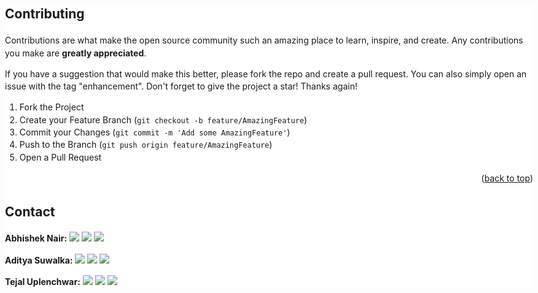 ## Contributing

Contributions are what make the open source community such an amazing place to learn, inspire, and create. Any contributions you make are **greatly appreciated**.

If you have a suggestion that would make this better, please fork the repo and create a pull request. You can also simply open an issue with the tag "enhancement".
Don't forget to give the project a star! Thanks again!

1. Fork the Project
2. Create your Feature Branch (`git checkout -b feature/AmazingFeature`)
3. Commit your Changes (`git commit -m 'Add some AmazingFeature'`)
4. Push to the Branch (`git push origin feature/AmazingFeature`)
5. Open a Pull Request

<p align="right">(<a href="#readme-top">back to top</a>)</p>



## Contact

**Abhishek Nair:**
[![](https://img.shields.io/badge/LinkedIn-0077B5?style=for-the-badge&logo=linkedin&logoColor=white)](https://www.linkedin.com/in/abhishek-nair-990a02238/)
[![](https://img.shields.io/badge/GitHub-100000?style=for-the-badge&logo=github&logoColor=white)](https://github.com/NairAbhishek1403)
[![](https://img.shields.io/badge/Gmail-D14836?style=for-the-badge&logo=gmail&logoColor=white)](mailto:me210003005@iiti.ac.in)

**Aditya Suwalka:**
[![](https://img.shields.io/badge/LinkedIn-0077B5?style=for-the-badge&logo=linkedin&logoColor=white)](https://www.linkedin.com/in/aditya-suwalka-8975b4243/)
[![](https://img.shields.io/badge/GitHub-100000?style=for-the-badge&logo=github&logoColor=white)](https://github.com/git-suwalkaaditya)
[![](https://img.shields.io/badge/Gmail-D14836?style=for-the-badge&logo=gmail&logoColor=white)](mailto:me210003008@iiti.ac.in)

**Tejal Uplenchwar:**
[![](https://img.shields.io/badge/LinkedIn-0077B5?style=for-the-badge&logo=linkedin&logoColor=white)](https://www.linkedin.com/in/tejal-uplenchwar-a93a31226)
[![](https://img.shields.io/badge/GitHub-100000?style=for-the-badge&logo=github&logoColor=white)](https://github.com/Tejallll)
[![](https://img.shields.io/badge/Gmail-D14836?style=for-the-badge&logo=gmail&logoColor=white)](mailto:me210003078@iiti.ac.in)







[contributors-shield]: https://img.shields.io/github/contributors/github_username/repo_name.svg?style=for-the-badge
[contributors-url]: https://github.com/github_username/repo_name/graphs/contributors
[forks-shield]: https://img.shields.io/github/forks/github_username/repo_name.svg?style=for-the-badge
[forks-url]: https://github.com/github_username/repo_name/network/members
[stars-shield]: https://img.shields.io/github/stars/github_username/repo_name.svg?style=for-the-badge
[stars-url]: https://github.com/github_username/repo_name/stargazers
[issues-shield]: https://img.shields.io/github/issues/github_username/repo_name.svg?style=for-the-badge
[issues-url]: https://github.com/github_username/repo_name/issues
[license-shield]: https://img.shields.io/github/license/github_username/repo_name.svg?style=for-the-badge
[license-url]: https://github.com/github_username/repo_name/blob/master/LICENSE.txt
[linkedin-shield]: https://img.shields.io/badge/-LinkedIn-black.svg?style=for-the-badge&logo=linkedin&colorB=555
[linkedin-url]: https://linkedin.com/in/linkedin_username
[product-screenshot]: images/screenshot.png
[Next.js]: https://img.shields.io/badge/next.js-000000?style=for-the-badge&logo=nextdotjs&logoColor=white
[Next-url]: https://nextjs.org/
[React.js]: https://img.shields.io/badge/React-20232A?style=for-the-badge&logo=react&logoColor=61DAFB
[React-url]: https://reactjs.org/
[Vue.js]: https://img.shields.io/badge/Vue.js-35495E?style=for-the-badge&logo=vuedotjs&logoColor=4FC08D
[Vue-url]: https://vuejs.org/
[Angular.io]: https://img.shields.io/badge/Angular-DD0031?style=for-the-badge&logo=angular&logoColor=white
[Angular-url]: https://angular.io/
[Svelte.dev]: https://img.shields.io/badge/Svelte-4A4A55?style=for-the-badge&logo=svelte&logoColor=FF3E00
[Svelte-url]: https://svelte.dev/
[Laravel.com]: https://img.shields.io/badge/Laravel-FF2D20?style=for-the-badge&logo=laravel&logoColor=white
[Laravel-url]: https://laravel.com
[Bootstrap.com]: https://img.shields.io/badge/Bootstrap-563D7C?style=for-the-badge&logo=bootstrap&logoColor=white
[Bootstrap-url]: https://getbootstrap.com
[JQuery.com]: https://img.shields.io/badge/jQuery-0769AD?style=for-the-badge&logo=jquery&logoColor=white
[JQuery-url]: https://jquery.com 

